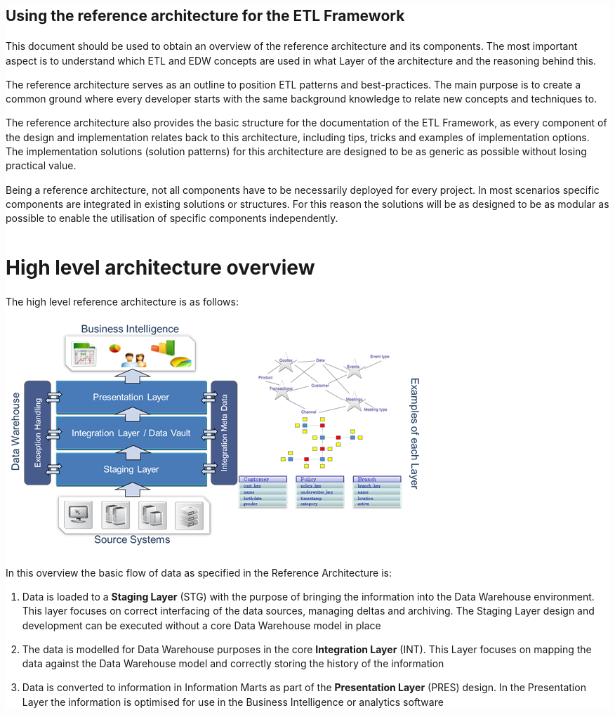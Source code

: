 ## Using the reference architecture for the ETL Framework

This document should be used to obtain an overview of the reference architecture and its components. The most important aspect is to understand which ETL and EDW concepts are used in what Layer of the architecture and the reasoning behind this.  

The reference architecture serves as an outline to position ETL patterns and best-practices. The main purpose is to create a common ground where every developer starts with the same background knowledge to relate new concepts and techniques to. 

The reference architecture also provides the basic structure for the documentation of the ETL Framework, as every component of the design and implementation relates back to this architecture, including tips, tricks and examples of implementation options. The implementation solutions (solution patterns) for this architecture are designed to be as generic as possible without losing practical value. 

Being a reference architecture, not all components have to be necessarily deployed for every project. In most scenarios specific components are integrated in existing solutions or structures. For this reason the solutions will be as designed to be as modular as possible to enable the utilisation of specific components independently.

# High level architecture overview

The high level reference architecture is as follows:

![1547521419126](.\Images\HighLevelSolutionOverview.png)

In this overview the basic flow of data as specified in the Reference Architecture is:

1. Data is loaded to a **Staging Layer** (STG) with the purpose of bringing the information into the Data Warehouse environment. This layer focuses on correct interfacing of the data sources, managing deltas and archiving. The Staging Layer design and development can be executed without a core Data Warehouse model in place

2. The data is modelled for Data Warehouse purposes in the core **Integration Layer** (INT). This Layer focuses on mapping the data against the Data Warehouse model and correctly storing the history of the information
3. Data is converted to information in Information Marts as part of the **Presentation Layer** (PRES) design. In the Presentation Layer the information is optimised for use in the Business Intelligence or analytics software
